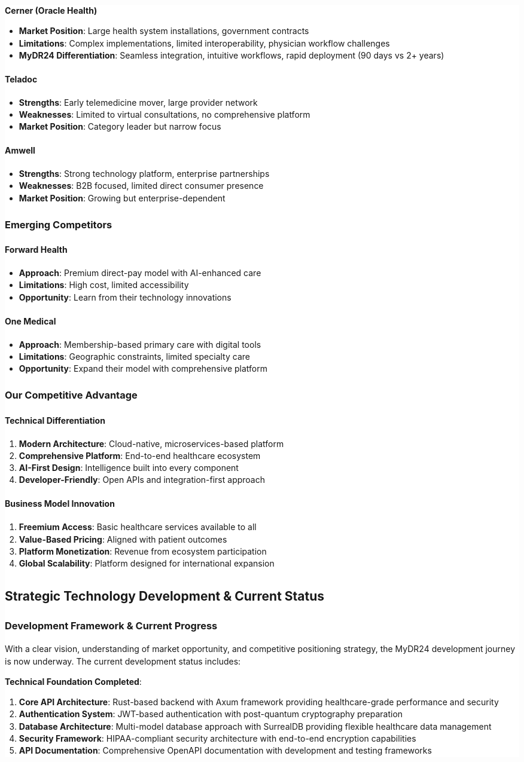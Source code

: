**Cerner (Oracle Health)**
- **Market Position**: Large health system installations, government contracts
- **Limitations**: Complex implementations, limited interoperability, physician workflow challenges
- **MyDR24 Differentiation**: Seamless integration, intuitive workflows, rapid deployment (90 days vs 2+ years)

#### Teladoc
- **Strengths**: Early telemedicine mover, large provider network
- **Weaknesses**: Limited to virtual consultations, no comprehensive platform
- **Market Position**: Category leader but narrow focus

#### Amwell
- **Strengths**: Strong technology platform, enterprise partnerships
- **Weaknesses**: B2B focused, limited direct consumer presence
- **Market Position**: Growing but enterprise-dependent

### Emerging Competitors

#### Forward Health
- **Approach**: Premium direct-pay model with AI-enhanced care
- **Limitations**: High cost, limited accessibility
- **Opportunity**: Learn from their technology innovations

#### One Medical
- **Approach**: Membership-based primary care with digital tools
- **Limitations**: Geographic constraints, limited specialty care
- **Opportunity**: Expand their model with comprehensive platform

### Our Competitive Advantage

#### Technical Differentiation
1. **Modern Architecture**: Cloud-native, microservices-based platform
2. **Comprehensive Platform**: End-to-end healthcare ecosystem
3. **AI-First Design**: Intelligence built into every component
4. **Developer-Friendly**: Open APIs and integration-first approach

#### Business Model Innovation
1. **Freemium Access**: Basic healthcare services available to all
2. **Value-Based Pricing**: Aligned with patient outcomes
3. **Platform Monetization**: Revenue from ecosystem participation
4. **Global Scalability**: Platform designed for international expansion

## Strategic Technology Development & Current Status

### Development Framework & Current Progress

With a clear vision, understanding of market opportunity, and competitive positioning strategy, the MyDR24 development journey is now underway. The current development status includes:

**Technical Foundation Completed**:
1. **Core API Architecture**: Rust-based backend with Axum framework providing healthcare-grade performance and security
2. **Authentication System**: JWT-based authentication with post-quantum cryptography preparation
3. **Database Architecture**: Multi-model database approach with SurrealDB providing flexible healthcare data management
4. **Security Framework**: HIPAA-compliant security architecture with end-to-end encryption capabilities
5. **API Documentation**: Comprehensive OpenAPI documentation with development and testing frameworks
